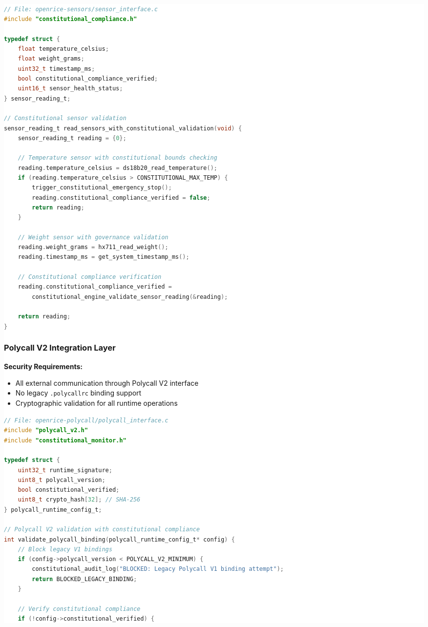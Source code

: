 ```c
// File: openrice-sensors/sensor_interface.c
#include "constitutional_compliance.h"

typedef struct {
    float temperature_celsius;
    float weight_grams;
    uint32_t timestamp_ms;
    bool constitutional_compliance_verified;
    uint16_t sensor_health_status;
} sensor_reading_t;

// Constitutional sensor validation
sensor_reading_t read_sensors_with_constitutional_validation(void) {
    sensor_reading_t reading = {0};
    
    // Temperature sensor with constitutional bounds checking
    reading.temperature_celsius = ds18b20_read_temperature();
    if (reading.temperature_celsius > CONSTITUTIONAL_MAX_TEMP) {
        trigger_constitutional_emergency_stop();
        reading.constitutional_compliance_verified = false;
        return reading;
    }
    
    // Weight sensor with governance validation
    reading.weight_grams = hx711_read_weight();
    reading.timestamp_ms = get_system_timestamp_ms();
    
    // Constitutional compliance verification
    reading.constitutional_compliance_verified = 
        constitutional_engine_validate_sensor_reading(&reading);
    
    return reading;
}
```

### Polycall V2 Integration Layer

**Security Requirements:**
- All external communication through Polycall V2 interface
- No legacy `.polycallrc` binding support
- Cryptographic validation for all runtime operations

```c
// File: openrice-polycall/polycall_interface.c
#include "polycall_v2.h"
#include "constitutional_monitor.h"

typedef struct {
    uint32_t runtime_signature;
    uint8_t polycall_version;
    bool constitutional_verified;
    uint8_t crypto_hash[32]; // SHA-256
} polycall_runtime_config_t;

// Polycall V2 validation with constitutional compliance
int validate_polycall_binding(polycall_runtime_config_t* config) {
    // Block legacy V1 bindings
    if (config->polycall_version < POLYCALL_V2_MINIMUM) {
        constitutional_audit_log("BLOCKED: Legacy Polycall V1 binding attempt");
        return BLOCKED_LEGACY_BINDING;
    }
    
    // Verify constitutional compliance
    if (!config->constitutional_verified) {
```
